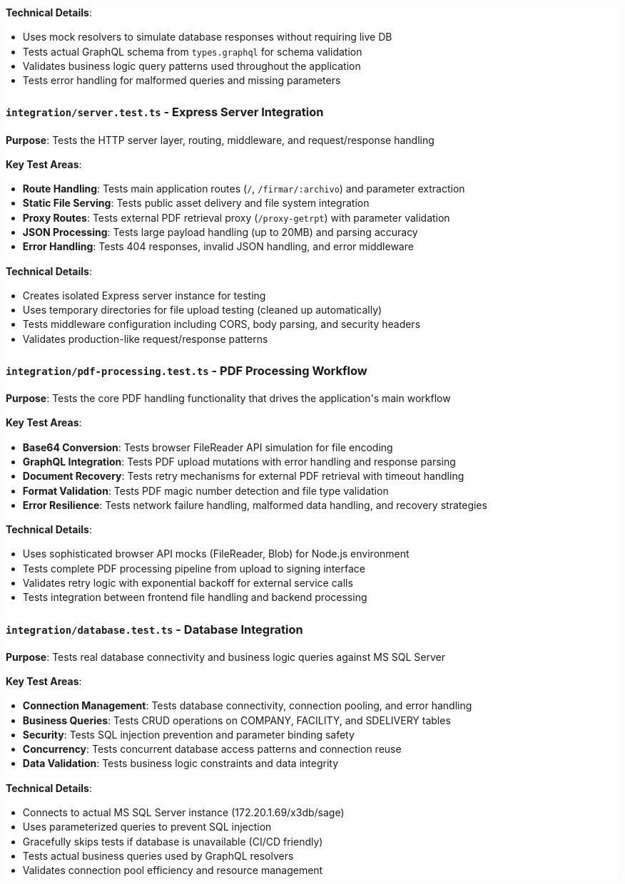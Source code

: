 **Technical Details**:
- Uses mock resolvers to simulate database responses without requiring live DB
- Tests actual GraphQL schema from `types.graphql` for schema validation
- Validates business logic query patterns used throughout the application
- Tests error handling for malformed queries and missing parameters

### `integration/server.test.ts` - Express Server Integration  
**Purpose**: Tests the HTTP server layer, routing, middleware, and request/response handling

**Key Test Areas**:
- **Route Handling**: Tests main application routes (`/`, `/firmar/:archivo`) and parameter extraction
- **Static File Serving**: Tests public asset delivery and file system integration
- **Proxy Routes**: Tests external PDF retrieval proxy (`/proxy-getrpt`) with parameter validation
- **JSON Processing**: Tests large payload handling (up to 20MB) and parsing accuracy
- **Error Handling**: Tests 404 responses, invalid JSON handling, and error middleware

**Technical Details**:
- Creates isolated Express server instance for testing
- Uses temporary directories for file upload testing (cleaned up automatically)
- Tests middleware configuration including CORS, body parsing, and security headers
- Validates production-like request/response patterns

### `integration/pdf-processing.test.ts` - PDF Processing Workflow
**Purpose**: Tests the core PDF handling functionality that drives the application's main workflow

**Key Test Areas**:
- **Base64 Conversion**: Tests browser FileReader API simulation for file encoding
- **GraphQL Integration**: Tests PDF upload mutations with error handling and response parsing
- **Document Recovery**: Tests retry mechanisms for external PDF retrieval with timeout handling
- **Format Validation**: Tests PDF magic number detection and file type validation
- **Error Resilience**: Tests network failure handling, malformed data handling, and recovery strategies

**Technical Details**:
- Uses sophisticated browser API mocks (FileReader, Blob) for Node.js environment
- Tests complete PDF processing pipeline from upload to signing interface
- Validates retry logic with exponential backoff for external service calls
- Tests integration between frontend file handling and backend processing

### `integration/database.test.ts` - Database Integration
**Purpose**: Tests real database connectivity and business logic queries against MS SQL Server

**Key Test Areas**:
- **Connection Management**: Tests database connectivity, connection pooling, and error handling
- **Business Queries**: Tests CRUD operations on COMPANY, FACILITY, and SDELIVERY tables
- **Security**: Tests SQL injection prevention and parameter binding safety
- **Concurrency**: Tests concurrent database access patterns and connection reuse
- **Data Validation**: Tests business logic constraints and data integrity

**Technical Details**:
- Connects to actual MS SQL Server instance (172.20.1.69/x3db/sage)
- Uses parameterized queries to prevent SQL injection
- Gracefully skips tests if database is unavailable (CI/CD friendly)
- Tests actual business queries used by GraphQL resolvers
- Validates connection pool efficiency and resource management
